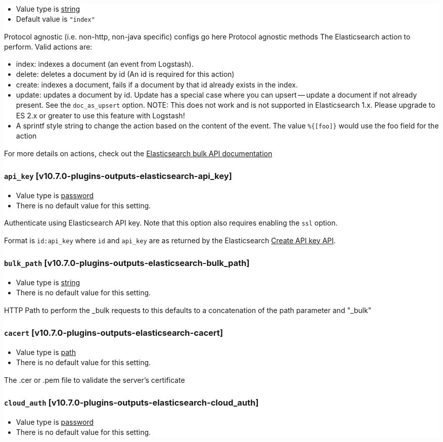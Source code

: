 * Value type is [string](logstash://reference/configuration-file-structure.md#string)
* Default value is `"index"`

Protocol agnostic (i.e. non-http, non-java specific) configs go here Protocol agnostic methods The Elasticsearch action to perform. Valid actions are:

* index: indexes a document (an event from Logstash).
* delete: deletes a document by id (An id is required for this action)
* create: indexes a document, fails if a document by that id already exists in the index.
* update: updates a document by id. Update has a special case where you can upsert — update a document if not already present. See the `doc_as_upsert` option. NOTE: This does not work and is not supported in Elasticsearch 1.x. Please upgrade to ES 2.x or greater to use this feature with Logstash!
* A sprintf style string to change the action based on the content of the event. The value `%{[foo]}` would use the foo field for the action

For more details on actions, check out the [Elasticsearch bulk API documentation](http://www.elastic.co/guide/en/elasticsearch/reference/7.10/docs-bulk.html)


### `api_key` [v10.7.0-plugins-outputs-elasticsearch-api_key]

* Value type is [password](logstash://reference/configuration-file-structure.md#password)
* There is no default value for this setting.

Authenticate using Elasticsearch API key. Note that this option also requires enabling the `ssl` option.

Format is `id:api_key` where `id` and `api_key` are as returned by the Elasticsearch [Create API key API](https://www.elastic.co/guide/en/elasticsearch/reference/7.10/security-api-create-api-key.html).


### `bulk_path` [v10.7.0-plugins-outputs-elasticsearch-bulk_path]

* Value type is [string](logstash://reference/configuration-file-structure.md#string)
* There is no default value for this setting.

HTTP Path to perform the _bulk requests to this defaults to a concatenation of the path parameter and "_bulk"


### `cacert` [v10.7.0-plugins-outputs-elasticsearch-cacert]

* Value type is [path](logstash://reference/configuration-file-structure.md#path)
* There is no default value for this setting.

The .cer or .pem file to validate the server’s certificate


### `cloud_auth` [v10.7.0-plugins-outputs-elasticsearch-cloud_auth]

* Value type is [password](logstash://reference/configuration-file-structure.md#password)
* There is no default value for this setting.
